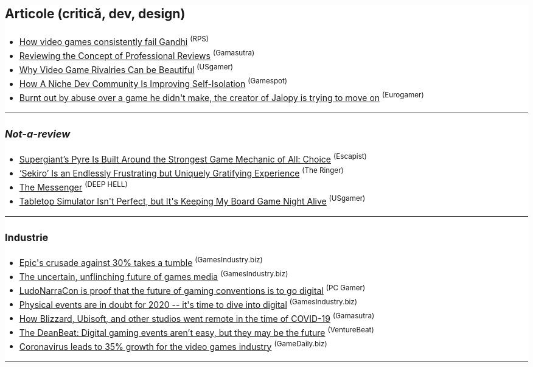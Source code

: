 ## Articole (critică, dev, design)

* [How video games consistently fail Gandhi](https://www.rockpapershotgun.com/2020/04/22/how-video-games-consistently-fail-gandhi/) <sup>(RPS)</sup>
* [Reviewing the Concept of Professional Reviews](https://www.gamasutra.com/blogs/JoshBycer/20200422/361561/Reviewing_the_Concept_of_Professional_Reviews.php) <sup>(Gamasutra)</sup>
* [Why Video Game Rivalries Can be Beautiful](https://www.usgamer.net/articles/how-a-rivalry-keeps-me-playing-fighting-games) <sup>(USgamer)</sup>
* [How A Niche Dev Community Is Improving Self-Isolation](https://www.gamespot.com/articles/how-a-niche-dev-community-is-improving-self-isolat/1100-6476328/) <sup>(Gamespot)</sup>
* [Burnt out by abuse over a game he didn't make, the creator of Jalopy is trying to move on](https://www.eurogamer.net/articles/2020-04-23-burnt-out-by-a-collapsed-publisher-relationship-and-abuse-over-a-game-he-didnt-make-the-creator-of-jalopy-is-trying-to-move-on) <sup>(Eurogamer)</sup>

---

### _Not-a-review_
* [Supergiant’s Pyre Is Built Around the Strongest Game Mechanic of All: Choice](https://www.escapistmagazine.com/v2/pyre-supergiant-games-player-choice/) <sup>(Escapist)</sup>
* [‘Sekiro’ Is an Endlessly Frustrating but Uniquely Gratifying Experience](https://www.theringer.com/2020/4/22/21230108/sekiro-is-an-endlessly-frustrating-but-uniquely-gratifying-experience) <sup>(The Ringer)</sup>
* [The Messenger](http://deep-hell.com/quarantine-the-messenger/) <sup>(DEEP HELL)</sup>
* [Tabletop Simulator Isn&#039;t Perfect, but It&#039;s Keeping My Board Game Night Alive](https://www.usgamer.net/articles/tabletop-simulator-during-the-pandemic-board-game-night-online) <sup>(USgamer)</sup>

---

### Industrie
* [Epic's crusade against 30% takes a tumble](https://www.gamesindustry.biz/articles/2020-04-24-epics-crusade-against-30-percent-takes-a-tumble) <sup>(GamesIndustry.biz)</sup>
* [The uncertain, unflinching future of games media](https://www.gamesindustry.biz/articles/2020-04-20-the-uncertain-unflinching-future-of-games-media) <sup>(GamesIndustry.biz)</sup>
* [LudoNarraCon is proof that the future of gaming conventions is to go digital](https://www.pcgamer.com/ludonarracon-is-proof-that-the-future-of-gaming-conventions-is-to-go-digital/) <sup>(PC Gamer)</sup>
* [Physical events are in doubt for 2020 -- it's time to dive into digital](https://www.gamesindustry.biz/articles/2020-04-23-physical-events-are-in-doubt-for-2020-its-time-to-dive-feet-first-into-digital) <sup>(GamesIndustry.biz)</sup>
* [How Blizzard, Ubisoft, and other studios went remote in the time of COVID-19](https://www.gamasutra.com/view/news/361537/How_Blizzard_Ubisoft_and_other_studios_went_remote_in_the_time_of_COVID19.php) <sup>(Gamasutra)</sup>
* [The DeanBeat: Digital gaming events aren&#8217;t easy, but they may be the future](https://venturebeat.com/2020/04/24/the-deanbeat-digital-gaming-events-arent-easy-but-theyre-all-weve-got/) <sup>(VentureBeat)</sup>
* [Coronavirus leads to 35% growth for the video games industry](https://gamedaily.biz/article/1709/coronavirus-leads-to-35-growth-for-the-video-games-industry) <sup>(GameDaily.biz)</sup>

---
